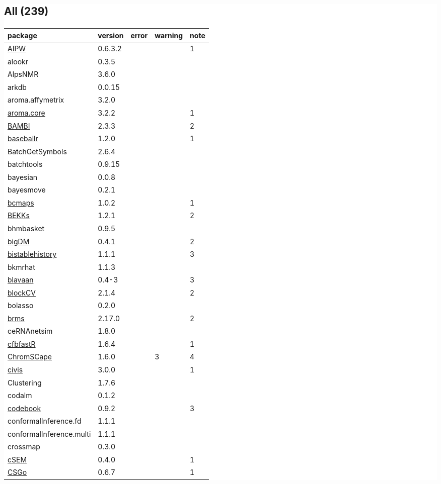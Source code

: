 ## All (239)

|package                                                  |version   |error  |warning |note |
|:--------------------------------------------------------|:---------|:------|:-------|:----|
|[AIPW](problems.md#aipw)                                 |0.6.3.2   |       |        |1    |
|alookr                                                   |0.3.5     |       |        |     |
|AlpsNMR                                                  |3.6.0     |       |        |     |
|arkdb                                                    |0.0.15    |       |        |     |
|aroma.affymetrix                                         |3.2.0     |       |        |     |
|[aroma.core](problems.md#aromacore)                      |3.2.2     |       |        |1    |
|[BAMBI](problems.md#bambi)                               |2.3.3     |       |        |2    |
|[baseballr](problems.md#baseballr)                       |1.2.0     |       |        |1    |
|BatchGetSymbols                                          |2.6.4     |       |        |     |
|batchtools                                               |0.9.15    |       |        |     |
|bayesian                                                 |0.0.8     |       |        |     |
|bayesmove                                                |0.2.1     |       |        |     |
|[bcmaps](problems.md#bcmaps)                             |1.0.2     |       |        |1    |
|[BEKKs](problems.md#bekks)                               |1.2.1     |       |        |2    |
|bhmbasket                                                |0.9.5     |       |        |     |
|[bigDM](problems.md#bigdm)                               |0.4.1     |       |        |2    |
|[bistablehistory](problems.md#bistablehistory)           |1.1.1     |       |        |3    |
|bkmrhat                                                  |1.1.3     |       |        |     |
|[blavaan](problems.md#blavaan)                           |0.4-3     |       |        |3    |
|[blockCV](problems.md#blockcv)                           |2.1.4     |       |        |2    |
|bolasso                                                  |0.2.0     |       |        |     |
|[brms](problems.md#brms)                                 |2.17.0    |       |        |2    |
|ceRNAnetsim                                              |1.8.0     |       |        |     |
|[cfbfastR](problems.md#cfbfastr)                         |1.6.4     |       |        |1    |
|[ChromSCape](problems.md#chromscape)                     |1.6.0     |       |3       |4    |
|[civis](problems.md#civis)                               |3.0.0     |       |        |1    |
|Clustering                                               |1.7.6     |       |        |     |
|codalm                                                   |0.1.2     |       |        |     |
|[codebook](problems.md#codebook)                         |0.9.2     |       |        |3    |
|conformalInference.fd                                    |1.1.1     |       |        |     |
|conformalInference.multi                                 |1.1.1     |       |        |     |
|crossmap                                                 |0.3.0     |       |        |     |
|[cSEM](problems.md#csem)                                 |0.4.0     |       |        |1    |
|[CSGo](problems.md#csgo)                                 |0.6.7     |       |        |1    |
